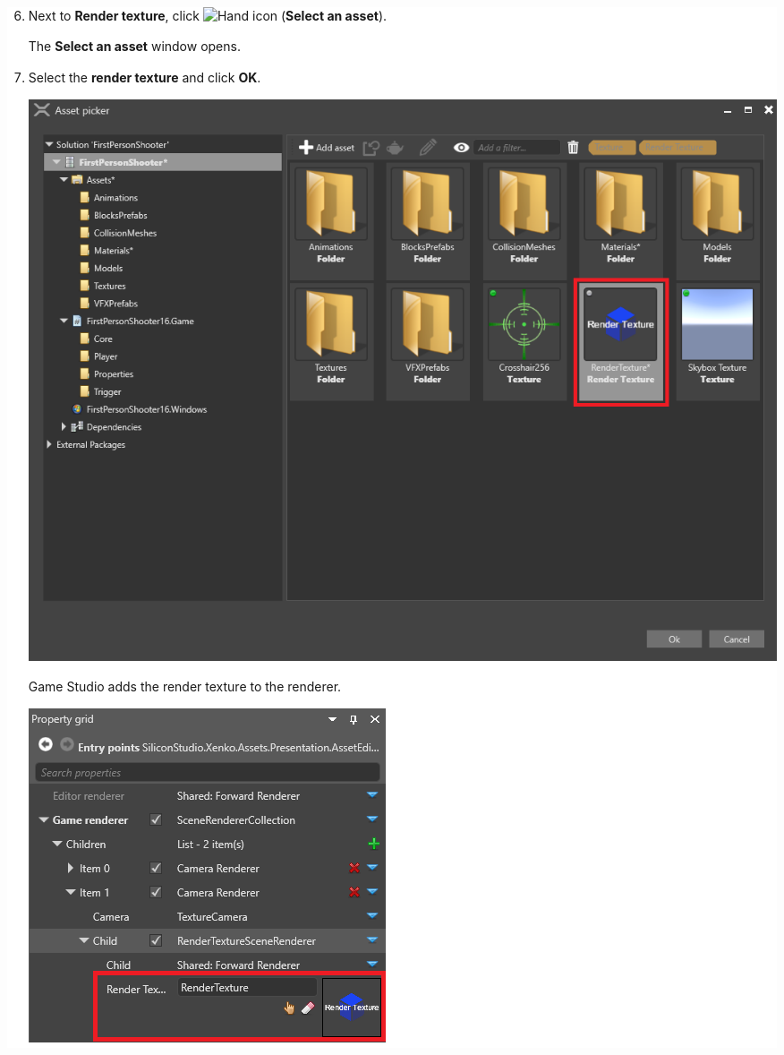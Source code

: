 6. Next to **Render texture**, click ![Hand icon](~/manual/game-studio/media/hand-icon.png) (**Select an asset**).

    The **Select an asset** window opens.

7. Select the **render texture** and click **OK**.

    ![Select render texture](media/select-render-frame.png)

    Game Studio adds the render texture to the renderer.

    ![Render texture added](media/render-texture-added.png)
